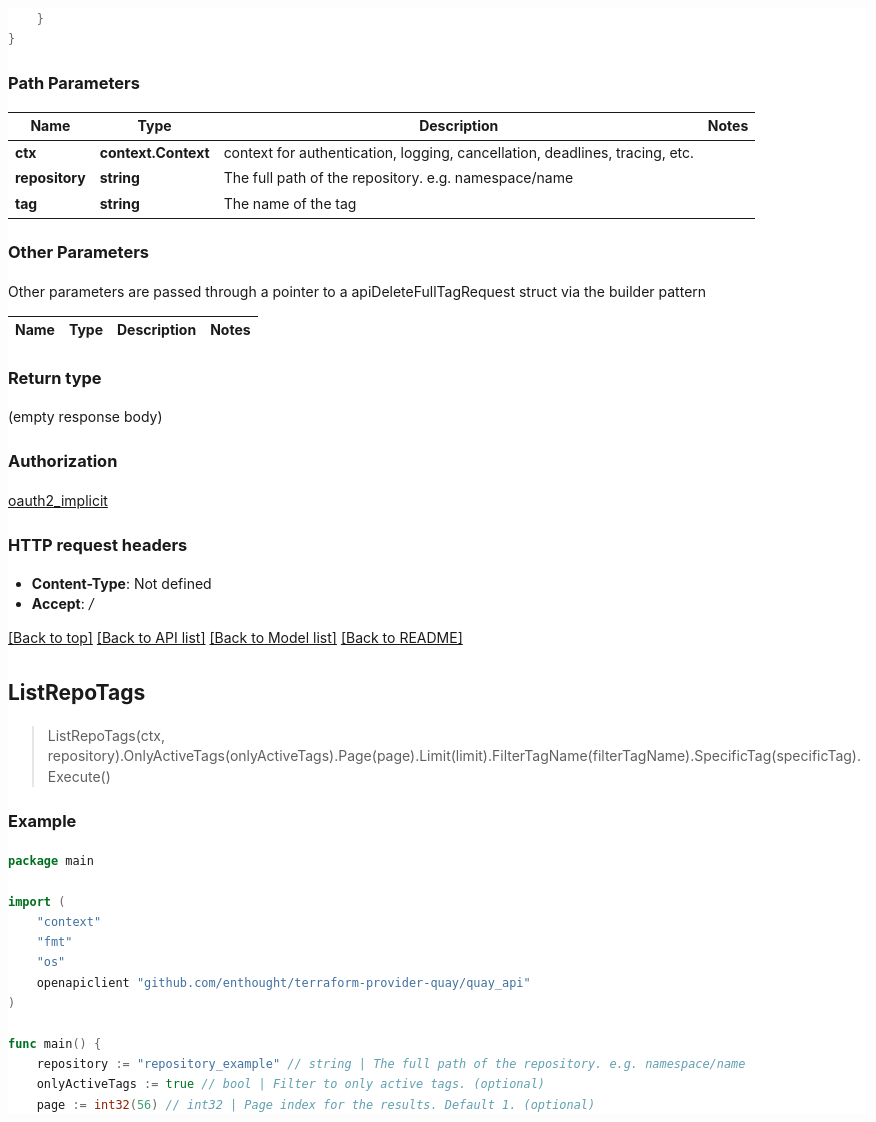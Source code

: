 ```go
	}
}
```

### Path Parameters


Name | Type | Description  | Notes
------------- | ------------- | ------------- | -------------
**ctx** | **context.Context** | context for authentication, logging, cancellation, deadlines, tracing, etc.
**repository** | **string** | The full path of the repository. e.g. namespace/name | 
**tag** | **string** | The name of the tag | 

### Other Parameters

Other parameters are passed through a pointer to a apiDeleteFullTagRequest struct via the builder pattern


Name | Type | Description  | Notes
------------- | ------------- | ------------- | -------------



### Return type

 (empty response body)

### Authorization

[oauth2_implicit](../README.md#oauth2_implicit)

### HTTP request headers

- **Content-Type**: Not defined
- **Accept**: */*

[[Back to top]](#) [[Back to API list]](../README.md#documentation-for-api-endpoints)
[[Back to Model list]](../README.md#documentation-for-models)
[[Back to README]](../README.md)


## ListRepoTags

> ListRepoTags(ctx, repository).OnlyActiveTags(onlyActiveTags).Page(page).Limit(limit).FilterTagName(filterTagName).SpecificTag(specificTag).Execute()



### Example

```go
package main

import (
	"context"
	"fmt"
	"os"
	openapiclient "github.com/enthought/terraform-provider-quay/quay_api"
)

func main() {
	repository := "repository_example" // string | The full path of the repository. e.g. namespace/name
	onlyActiveTags := true // bool | Filter to only active tags. (optional)
	page := int32(56) // int32 | Page index for the results. Default 1. (optional)
```